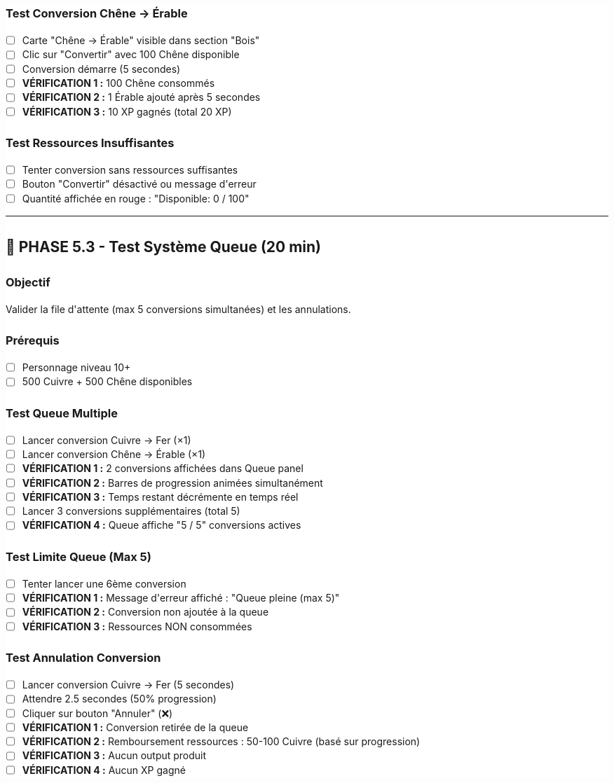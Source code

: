 ### Test Conversion Chêne → Érable

- [ ] Carte "Chêne → Érable" visible dans section "Bois"
- [ ] Clic sur "Convertir" avec 100 Chêne disponible
- [ ] Conversion démarre (5 secondes)
- [ ] **VÉRIFICATION 1 :** 100 Chêne consommés
- [ ] **VÉRIFICATION 2 :** 1 Érable ajouté après 5 secondes
- [ ] **VÉRIFICATION 3 :** 10 XP gagnés (total 20 XP)

### Test Ressources Insuffisantes

- [ ] Tenter conversion sans ressources suffisantes
- [ ] Bouton "Convertir" désactivé ou message d'erreur
- [ ] Quantité affichée en rouge : "Disponible: 0 / 100"

---

## 🔄 PHASE 5.3 - Test Système Queue (20 min)

### Objectif

Valider la file d'attente (max 5 conversions simultanées) et les annulations.

### Prérequis

- [ ] Personnage niveau 10+
- [ ] 500 Cuivre + 500 Chêne disponibles

### Test Queue Multiple

- [ ] Lancer conversion Cuivre → Fer (×1)
- [ ] Lancer conversion Chêne → Érable (×1)
- [ ] **VÉRIFICATION 1 :** 2 conversions affichées dans Queue panel
- [ ] **VÉRIFICATION 2 :** Barres de progression animées simultanément
- [ ] **VÉRIFICATION 3 :** Temps restant décrémente en temps réel
- [ ] Lancer 3 conversions supplémentaires (total 5)
- [ ] **VÉRIFICATION 4 :** Queue affiche "5 / 5" conversions actives

### Test Limite Queue (Max 5)

- [ ] Tenter lancer une 6ème conversion
- [ ] **VÉRIFICATION 1 :** Message d'erreur affiché : "Queue pleine (max 5)"
- [ ] **VÉRIFICATION 2 :** Conversion non ajoutée à la queue
- [ ] **VÉRIFICATION 3 :** Ressources NON consommées

### Test Annulation Conversion

- [ ] Lancer conversion Cuivre → Fer (5 secondes)
- [ ] Attendre 2.5 secondes (50% progression)
- [ ] Cliquer sur bouton "Annuler" (❌)
- [ ] **VÉRIFICATION 1 :** Conversion retirée de la queue
- [ ] **VÉRIFICATION 2 :** Remboursement ressources : 50-100 Cuivre (basé sur progression)
- [ ] **VÉRIFICATION 3 :** Aucun output produit
- [ ] **VÉRIFICATION 4 :** Aucun XP gagné
